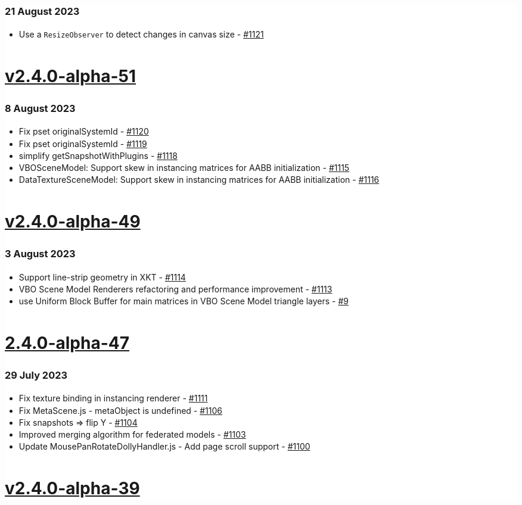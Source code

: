 ### 21 August 2023

-  Use a `ResizeObserver` to detect changes in canvas size - [#1121](https://github.com/xeokit/xeokit-sdk/pull/1121)

# [v2.4.0-alpha-51](https://github.com/xeokit/xeokit-sdk/compare/v2.4.0-alpha-49...v2.4.0-alpha-51)

### 8 August 2023

-  Fix pset originalSystemId - [#1120](https://github.com/xeokit/xeokit-sdk/pull/1120)
-  Fix pset originalSystemId - [#1119](https://github.com/xeokit/xeokit-sdk/pull/1119)
-  simplify getSnapshotWithPlugins - [#1118](https://github.com/xeokit/xeokit-sdk/pull/1118)
-  VBOSceneModel: Support skew in instancing matrices for AABB initialization - [#1115](https://github.com/xeokit/xeokit-sdk/pull/1115)
-  DataTextureSceneModel: Support skew in instancing matrices for AABB initialization - [#1116](https://github.com/xeokit/xeokit-sdk/pull/1116)

# [v2.4.0-alpha-49](https://github.com/xeokit/xeokit-sdk/compare/2.4.0-alpha-47...v2.4.0-alpha-49)

### 3 August 2023

-  Support line-strip geometry in XKT - [#1114](https://github.com/xeokit/xeokit-sdk/pull/1114)
-  VBO Scene Model Renderers refactoring and performance improvement - [#1113](https://github.com/xeokit/xeokit-sdk/pull/1113)
-  use Uniform Block Buffer for main matrices in VBO Scene Model triangle layers - [#9](https://github.com/xeokit/xeokit-sdk/pull/9)

# [2.4.0-alpha-47](https://github.com/xeokit/xeokit-sdk/compare/v2.4.0-alpha-39...2.4.0-alpha-47)

### 29 July 2023

-  Fix texture binding in instancing renderer - [#1111](https://github.com/xeokit/xeokit-sdk/pull/1111)
-  Fix MetaScene.js - metaObject is undefined - [#1106](https://github.com/xeokit/xeokit-sdk/pull/1106)
-  Fix snapshots =&gt; flip Y - [#1104](https://github.com/xeokit/xeokit-sdk/pull/1104)
-  Improved merging algorithm for federated models - [#1103](https://github.com/xeokit/xeokit-sdk/pull/1103)
-  Update MousePanRotateDollyHandler.js - Add page scroll support - [#1100](https://github.com/xeokit/xeokit-sdk/pull/1100)

# [v2.4.0-alpha-39](https://github.com/xeokit/xeokit-sdk/compare/v2.4.0-alpha-27...v2.4.0-alpha-39)
